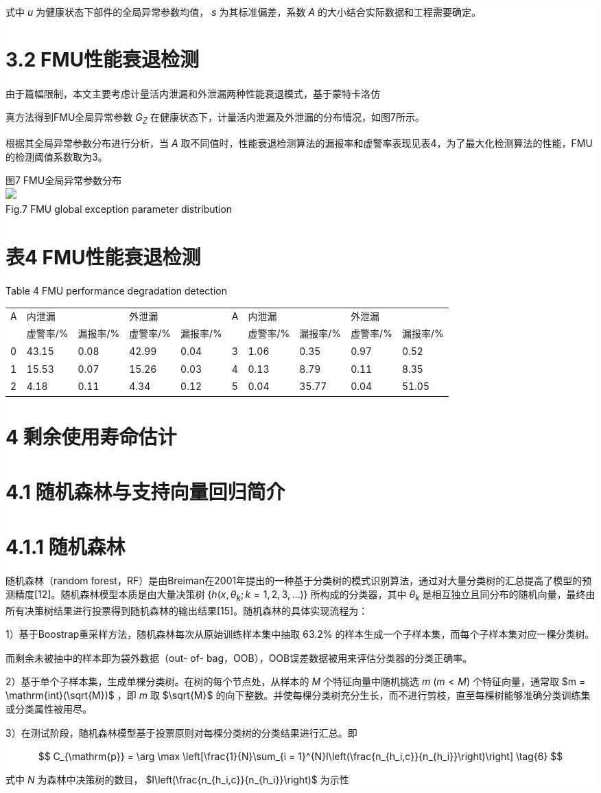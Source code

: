 式中  $u$  为健康状态下部件的全局异常参数均值，  $s$  为其标准偏差，系数  $A$  的大小结合实际数据和工程需要确定。

# 3.2 FMU性能衰退检测

由于篇幅限制，本文主要考虑计量活内泄漏和外泄漏两种性能衰退模式，基于蒙特卡洛仿

真方法得到FMU全局异常参数  $G_{Z}$  在健康状态下，计量活内泄漏及外泄漏的分布情况，如图7所示。

根据其全局异常参数分布进行分析，当  $A$  取不同值时，性能衰退检测算法的漏报率和虚警率表现见表4，为了最大化检测算法的性能，FMU的检测阈值系数取为3。

图7 FMU全局异常参数分布  
![](https://cdn-mineru.openxlab.org.cn/result/2025-09-13/528adbaa-2dfa-45c5-be14-9c8db16a42c5/d255d28d40a30d88ed7da82b0f76b409903bfc890302df02f84a5afb7507966f.jpg)  
Fig.7 FMU global exception parameter distribution

# 表4 FMU性能衰退检测

Table 4 FMU performance degradation detection  

<table><tr><td rowspan="2">A</td><td colspan="2">内泄漏</td><td colspan="2">外泄漏</td><td rowspan="2">A</td><td colspan="2">内泄漏</td><td colspan="2">外泄漏</td></tr><tr><td>虚警率/%</td><td>漏报率/%</td><td>虚警率/%</td><td>漏报率/%</td><td>虚警率/%</td><td>漏报率/%</td><td>虚警率/%</td><td>漏报率/%</td></tr><tr><td>0</td><td>43.15</td><td>0.08</td><td>42.99</td><td>0.04</td><td>3</td><td>1.06</td><td>0.35</td><td>0.97</td><td>0.52</td></tr><tr><td>1</td><td>15.53</td><td>0.07</td><td>15.26</td><td>0.03</td><td>4</td><td>0.13</td><td>8.79</td><td>0.11</td><td>8.35</td></tr><tr><td>2</td><td>4.18</td><td>0.11</td><td>4.34</td><td>0.12</td><td>5</td><td>0.04</td><td>35.77</td><td>0.04</td><td>51.05</td></tr></table>

# 4 剩余使用寿命估计

# 4.1 随机森林与支持向量回归简介

# 4.1.1 随机森林

随机森林（random forest，RF）是由Breiman在2001年提出的一种基于分类树的模式识别算法，通过对大量分类树的汇总提高了模型的预测精度[12]。随机森林模型本质是由大量决策树  $\{h(x,\theta_k;k = 1,2,3,\dots)\}$  所构成的分类器，其中  $\theta_{k}$  是相互独立且同分布的随机向量，最终由所有决策树结果进行投票得到随机森林的输出结果[15]。随机森林的具体实现流程为：

1）基于Boostrap重采样方法，随机森林每次从原始训练样本集中抽取  $63.2\%$  的样本生成一个子样本集，而每个子样本集对应一棵分类树。

而剩余未被抽中的样本即为袋外数据（out- of- bag，OOB），OOB误差数据被用来评估分类器的分类正确率。

2）基于单个子样本集，生成单棵分类树。在树的每个节点处，从样本的  $M$  个特征向量中随机挑选  $m$ $(m< M)$  个特征向量，通常取  $m = \mathrm{int}(\sqrt{M})$  ，即  $m$  取  $\sqrt{M}$  的向下整数。并使每棵分类树充分生长，而不进行剪枝，直至每棵树能够准确分类训练集或分类属性被用尽。

3）在测试阶段，随机森林模型基于投票原则对每棵分类树的分类结果进行汇总。即

$$
C_{\mathrm{p}} = \arg \max \left[\frac{1}{N}\sum_{i = 1}^{N}I\left(\frac{n_{h_i,c}}{n_{h_i}}\right)\right] \tag{6}
$$

式中  $N$  为森林中决策树的数目，  $I\left(\frac{n_{h_i,c}}{n_{h_i}}\right)$  为示性
